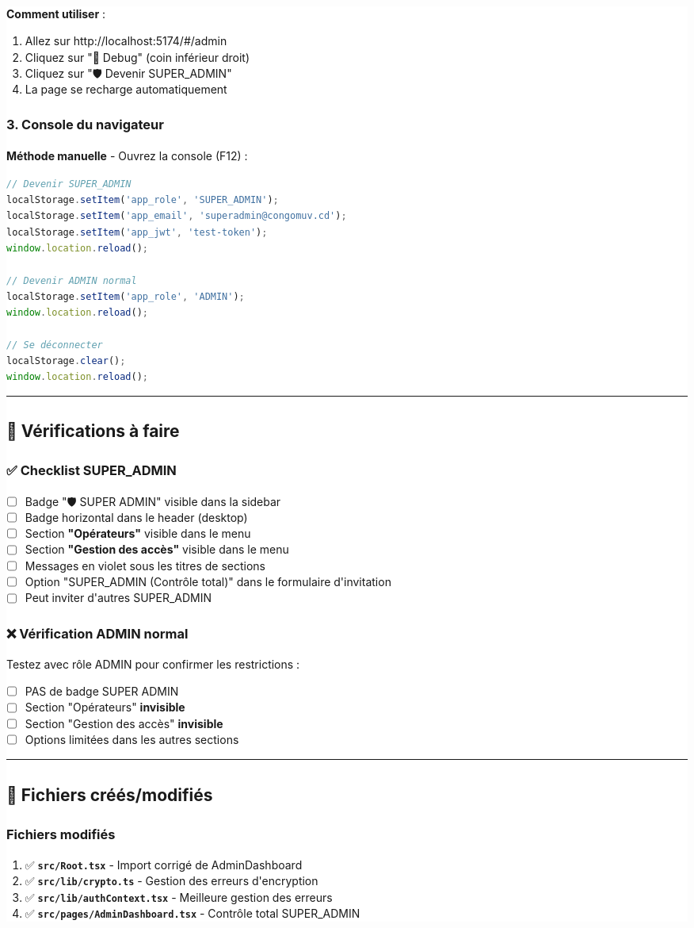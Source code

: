 **Comment utiliser** :
1. Allez sur http://localhost:5174/#/admin
2. Cliquez sur "🔧 Debug" (coin inférieur droit)
3. Cliquez sur "🛡️ Devenir SUPER_ADMIN"
4. La page se recharge automatiquement

### 3. Console du navigateur
**Méthode manuelle** - Ouvrez la console (F12) :
```javascript
// Devenir SUPER_ADMIN
localStorage.setItem('app_role', 'SUPER_ADMIN');
localStorage.setItem('app_email', 'superadmin@congomuv.cd');
localStorage.setItem('app_jwt', 'test-token');
window.location.reload();

// Devenir ADMIN normal
localStorage.setItem('app_role', 'ADMIN');
window.location.reload();

// Se déconnecter
localStorage.clear();
window.location.reload();
```

---

## 🎯 Vérifications à faire

### ✅ Checklist SUPER_ADMIN

- [ ] Badge "🛡️ SUPER ADMIN" visible dans la sidebar
- [ ] Badge horizontal dans le header (desktop)
- [ ] Section **"Opérateurs"** visible dans le menu
- [ ] Section **"Gestion des accès"** visible dans le menu
- [ ] Messages en violet sous les titres de sections
- [ ] Option "SUPER_ADMIN (Contrôle total)" dans le formulaire d'invitation
- [ ] Peut inviter d'autres SUPER_ADMIN

### ❌ Vérification ADMIN normal

Testez avec rôle ADMIN pour confirmer les restrictions :
- [ ] PAS de badge SUPER ADMIN
- [ ] Section "Opérateurs" **invisible**
- [ ] Section "Gestion des accès" **invisible**
- [ ] Options limitées dans les autres sections

---

## 📁 Fichiers créés/modifiés

### Fichiers modifiés
1. ✅ **`src/Root.tsx`** - Import corrigé de AdminDashboard
2. ✅ **`src/lib/crypto.ts`** - Gestion des erreurs d'encryption
3. ✅ **`src/lib/authContext.tsx`** - Meilleure gestion des erreurs
4. ✅ **`src/pages/AdminDashboard.tsx`** - Contrôle total SUPER_ADMIN
